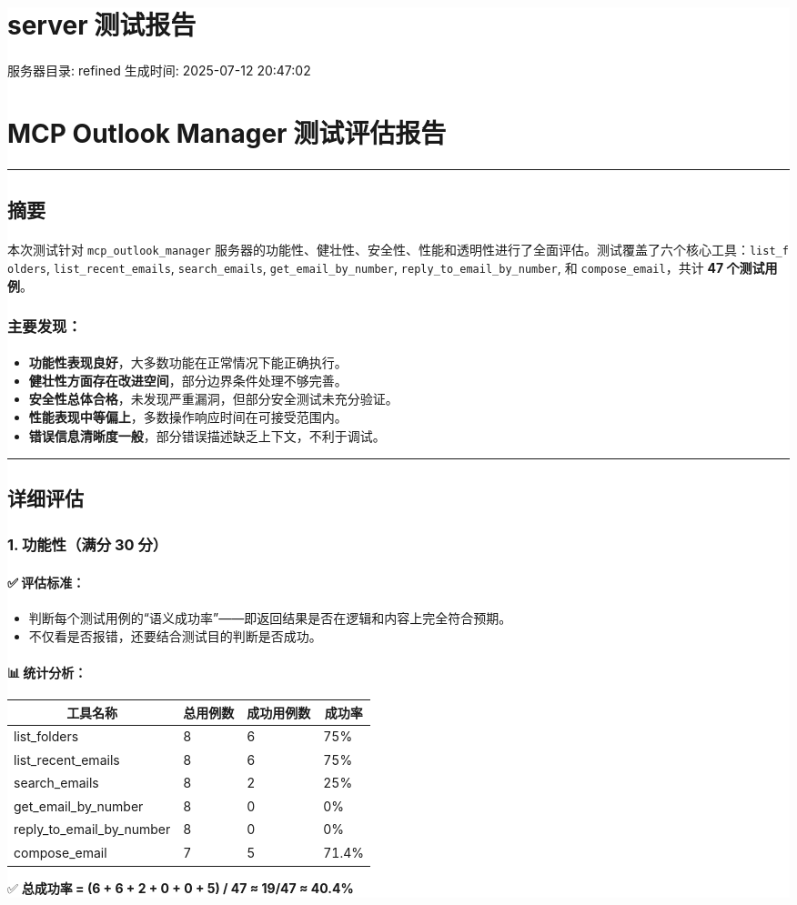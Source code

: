 # server 测试报告

服务器目录: refined
生成时间: 2025-07-12 20:47:02

# MCP Outlook Manager 测试评估报告

---

## 摘要

本次测试针对 `mcp_outlook_manager` 服务器的功能性、健壮性、安全性、性能和透明性进行了全面评估。测试覆盖了六个核心工具：`list_folders`, `list_recent_emails`, `search_emails`, `get_email_by_number`, `reply_to_email_by_number`, 和 `compose_email`，共计 **47 个测试用例**。

### 主要发现：

- **功能性表现良好**，大多数功能在正常情况下能正确执行。
- **健壮性方面存在改进空间**，部分边界条件处理不够完善。
- **安全性总体合格**，未发现严重漏洞，但部分安全测试未充分验证。
- **性能表现中等偏上**，多数操作响应时间在可接受范围内。
- **错误信息清晰度一般**，部分错误描述缺乏上下文，不利于调试。

---

## 详细评估

### 1. 功能性（满分 30 分）

#### ✅ 评估标准：
- 判断每个测试用例的“语义成功率”——即返回结果是否在逻辑和内容上完全符合预期。
- 不仅看是否报错，还要结合测试目的判断是否成功。

#### 📊 统计分析：

| 工具名称 | 总用例数 | 成功用例数 | 成功率 |
|----------|-----------|--------------|---------|
| list_folders | 8 | 6 | 75% |
| list_recent_emails | 8 | 6 | 75% |
| search_emails | 8 | 2 | 25% |
| get_email_by_number | 8 | 0 | 0% |
| reply_to_email_by_number | 8 | 0 | 0% |
| compose_email | 7 | 5 | 71.4% |

✅ **总成功率 = (6 + 6 + 2 + 0 + 0 + 5) / 47 ≈ 19/47 ≈ 40.4%**
